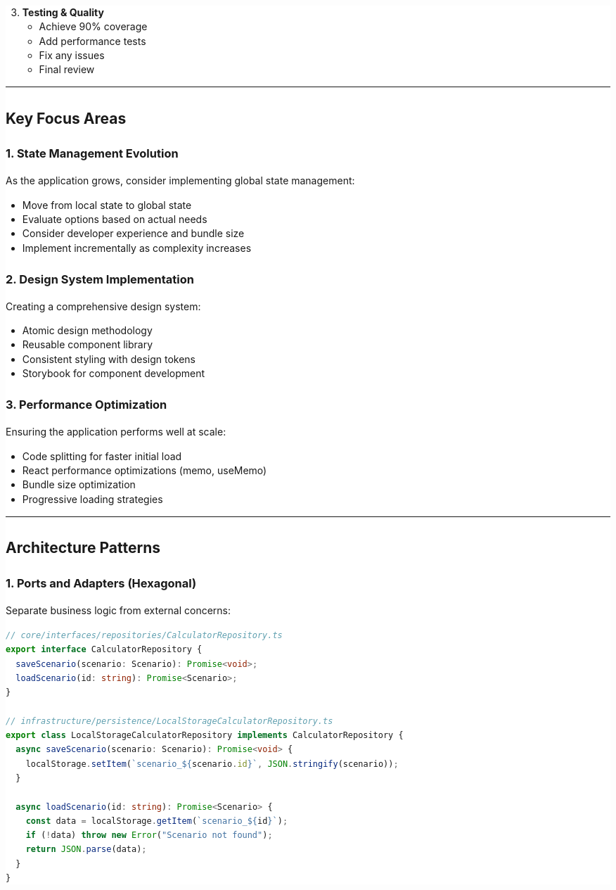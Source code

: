 3. **Testing & Quality**
   - Achieve 90% coverage
   - Add performance tests
   - Fix any issues
   - Final review

---

## Key Focus Areas

### 1. **State Management Evolution**

As the application grows, consider implementing global state management:

- Move from local state to global state
- Evaluate options based on actual needs
- Consider developer experience and bundle size
- Implement incrementally as complexity increases

### 2. **Design System Implementation**

Creating a comprehensive design system:

- Atomic design methodology
- Reusable component library
- Consistent styling with design tokens
- Storybook for component development

### 3. **Performance Optimization**

Ensuring the application performs well at scale:

- Code splitting for faster initial load
- React performance optimizations (memo, useMemo)
- Bundle size optimization
- Progressive loading strategies

---

## Architecture Patterns

### 1. **Ports and Adapters (Hexagonal)**

Separate business logic from external concerns:

```typescript
// core/interfaces/repositories/CalculatorRepository.ts
export interface CalculatorRepository {
  saveScenario(scenario: Scenario): Promise<void>;
  loadScenario(id: string): Promise<Scenario>;
}

// infrastructure/persistence/LocalStorageCalculatorRepository.ts
export class LocalStorageCalculatorRepository implements CalculatorRepository {
  async saveScenario(scenario: Scenario): Promise<void> {
    localStorage.setItem(`scenario_${scenario.id}`, JSON.stringify(scenario));
  }

  async loadScenario(id: string): Promise<Scenario> {
    const data = localStorage.getItem(`scenario_${id}`);
    if (!data) throw new Error("Scenario not found");
    return JSON.parse(data);
  }
}
```
